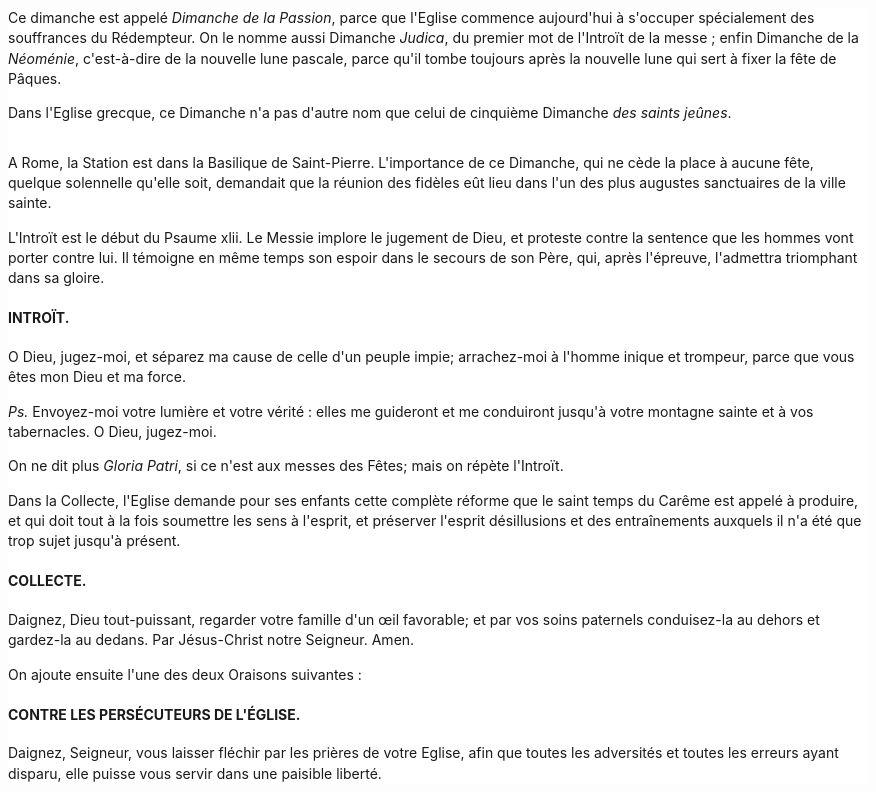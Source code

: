 Ce dimanche est appelé *Dimanche
de la Passion*, parce que l'Eglise commence aujourd'hui à s'occuper
spécialement des souffrances du Rédempteur. On le nomme aussi Dimanche *Judica*, du premier mot de l'Introït de la messe ;
enfin Dimanche de la *Néoménie*, c'est-à-dire de la nouvelle lune pascale,
parce qu'il tombe toujours après la nouvelle lune qui sert à fixer la fête de
Pâques.

Dans l'Eglise grecque, ce
Dimanche n'a pas d'autre nom que celui de cinquième Dimanche *des saints
jeûnes*.

##

A Rome, la Station est dans la
Basilique de Saint-Pierre. L'importance de ce Dimanche, qui ne cède la place à
aucune fête, quelque solennelle qu'elle soit, demandait que la réunion des
fidèles eût lieu dans l'un des plus augustes sanctuaires de la ville sainte.

L'Introït est le début du Psaume xlii. Le Messie implore le jugement de Dieu, et proteste
contre la sentence que les hommes vont porter contre lui. Il témoigne en même
temps son espoir dans le secours de son Père, qui, après l'épreuve, l'admettra
triomphant dans sa gloire.

#### INTROÏT.

O Dieu, jugez-moi, et séparez ma cause de celle d'un peuple
impie; arrachez-moi à l'homme inique et trompeur, parce que vous êtes mon Dieu
et ma force.

*Ps.* Envoyez-moi votre lumière et votre vérité : elles
me guideront et me conduiront jusqu'à votre montagne sainte et à vos
tabernacles. O Dieu, jugez-moi.

On ne dit plus *Gloria Patri*,
si ce n'est aux messes des Fêtes; mais on répète l'Introït.

Dans la Collecte, l'Eglise
demande pour ses enfants cette complète réforme que le saint temps du Carême
est appelé à produire, et qui doit tout à la fois soumettre les sens à
l'esprit, et préserver l'esprit désillusions et des entraînements auxquels il
n'a été que trop sujet jusqu'à présent.

#### COLLECTE.

Daignez, Dieu tout-puissant, regarder votre famille d'un œil
favorable; et par vos soins paternels conduisez-la au dehors et gardez-la au
dedans. Par Jésus-Christ notre Seigneur. Amen.

On ajoute ensuite l'une des deux
Oraisons suivantes :

#### CONTRE LES PERSÉCUTEURS DE L'ÉGLISE.

Daignez, Seigneur, vous laisser fléchir par les prières de
votre Eglise, afin que toutes les adversités et toutes les erreurs ayant
disparu, elle puisse vous servir dans une paisible liberté.
